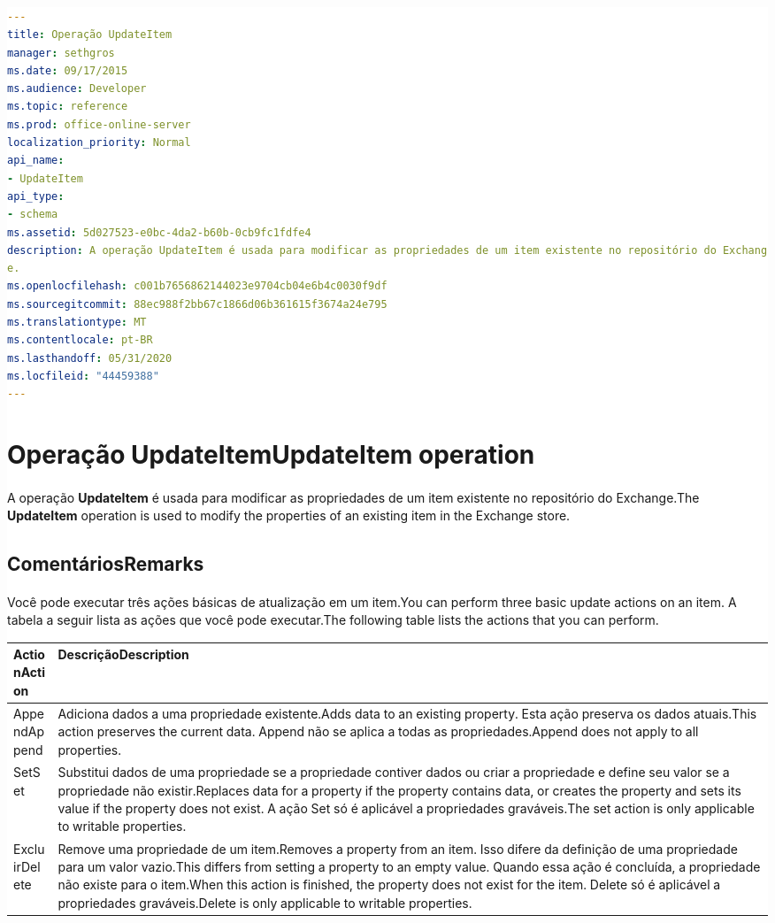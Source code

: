 ```yaml
---
title: Operação UpdateItem
manager: sethgros
ms.date: 09/17/2015
ms.audience: Developer
ms.topic: reference
ms.prod: office-online-server
localization_priority: Normal
api_name:
- UpdateItem
api_type:
- schema
ms.assetid: 5d027523-e0bc-4da2-b60b-0cb9fc1fdfe4
description: A operação UpdateItem é usada para modificar as propriedades de um item existente no repositório do Exchange.
ms.openlocfilehash: c001b7656862144023e9704cb04e6b4c0030f9df
ms.sourcegitcommit: 88ec988f2bb67c1866d06b361615f3674a24e795
ms.translationtype: MT
ms.contentlocale: pt-BR
ms.lasthandoff: 05/31/2020
ms.locfileid: "44459388"
---
```

# <a name="updateitem-operation"></a><span data-ttu-id="d06f6-103">Operação UpdateItem</span><span class="sxs-lookup"><span data-stu-id="d06f6-103">UpdateItem operation</span></span>

<span data-ttu-id="d06f6-104">A operação **UpdateItem** é usada para modificar as propriedades de um item existente no repositório do Exchange.</span><span class="sxs-lookup"><span data-stu-id="d06f6-104">The **UpdateItem** operation is used to modify the properties of an existing item in the Exchange store.</span></span> 
  
## <a name="remarks"></a><span data-ttu-id="d06f6-105">Comentários</span><span class="sxs-lookup"><span data-stu-id="d06f6-105">Remarks</span></span>

<span data-ttu-id="d06f6-106">Você pode executar três ações básicas de atualização em um item.</span><span class="sxs-lookup"><span data-stu-id="d06f6-106">You can perform three basic update actions on an item.</span></span> <span data-ttu-id="d06f6-107">A tabela a seguir lista as ações que você pode executar.</span><span class="sxs-lookup"><span data-stu-id="d06f6-107">The following table lists the actions that you can perform.</span></span>
  
|<span data-ttu-id="d06f6-108">**Action**</span><span class="sxs-lookup"><span data-stu-id="d06f6-108">**Action**</span></span>|<span data-ttu-id="d06f6-109">**Descrição**</span><span class="sxs-lookup"><span data-stu-id="d06f6-109">**Description**</span></span>|
|:-----|:-----|
|<span data-ttu-id="d06f6-110">Append</span><span class="sxs-lookup"><span data-stu-id="d06f6-110">Append</span></span>  <br/> |<span data-ttu-id="d06f6-111">Adiciona dados a uma propriedade existente.</span><span class="sxs-lookup"><span data-stu-id="d06f6-111">Adds data to an existing property.</span></span> <span data-ttu-id="d06f6-112">Esta ação preserva os dados atuais.</span><span class="sxs-lookup"><span data-stu-id="d06f6-112">This action preserves the current data.</span></span> <span data-ttu-id="d06f6-113">Append não se aplica a todas as propriedades.</span><span class="sxs-lookup"><span data-stu-id="d06f6-113">Append does not apply to all properties.</span></span>  <br/> |
|<span data-ttu-id="d06f6-114">Set</span><span class="sxs-lookup"><span data-stu-id="d06f6-114">Set</span></span>  <br/> |<span data-ttu-id="d06f6-115">Substitui dados de uma propriedade se a propriedade contiver dados ou criar a propriedade e define seu valor se a propriedade não existir.</span><span class="sxs-lookup"><span data-stu-id="d06f6-115">Replaces data for a property if the property contains data, or creates the property and sets its value if the property does not exist.</span></span> <span data-ttu-id="d06f6-116">A ação Set só é aplicável a propriedades graváveis.</span><span class="sxs-lookup"><span data-stu-id="d06f6-116">The set action is only applicable to writable properties.</span></span>  <br/> |
|<span data-ttu-id="d06f6-117">Excluir</span><span class="sxs-lookup"><span data-stu-id="d06f6-117">Delete</span></span>  <br/> |<span data-ttu-id="d06f6-118">Remove uma propriedade de um item.</span><span class="sxs-lookup"><span data-stu-id="d06f6-118">Removes a property from an item.</span></span> <span data-ttu-id="d06f6-119">Isso difere da definição de uma propriedade para um valor vazio.</span><span class="sxs-lookup"><span data-stu-id="d06f6-119">This differs from setting a property to an empty value.</span></span> <span data-ttu-id="d06f6-120">Quando essa ação é concluída, a propriedade não existe para o item.</span><span class="sxs-lookup"><span data-stu-id="d06f6-120">When this action is finished, the property does not exist for the item.</span></span> <span data-ttu-id="d06f6-121">Delete só é aplicável a propriedades graváveis.</span><span class="sxs-lookup"><span data-stu-id="d06f6-121">Delete is only applicable to writable properties.</span></span>  <br/> |
   
